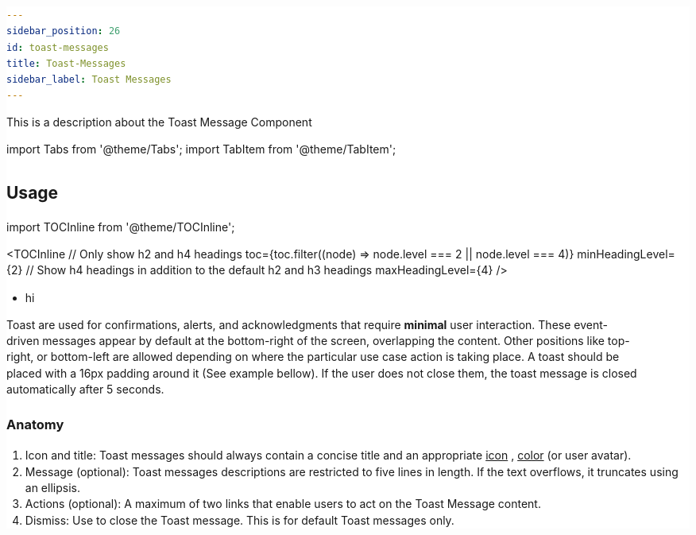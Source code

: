 ```yaml
---
sidebar_position: 26
id: toast-messages
title: Toast-Messages
sidebar_label: Toast Messages
---
```


This is a description about the Toast Message Component

import Tabs from '@theme/Tabs';
import TabItem from '@theme/TabItem';

## **Usage**

import TOCInline from '@theme/TOCInline';

<TOCInline
// Only show h2 and h4 headings
toc={toc.filter((node) => node.level === 2 || node.level === 4)}
minHeadingLevel={2}
// Show h4 headings in addition to the default h2 and h3 headings
maxHeadingLevel={4}
/>

<ul>
<li>
hi
</li>
</ul>

Toast are used for confirmations, alerts, and acknowledgments that require **minimal** user interaction. These
event-                                                                                                                                                                                                                       
driven messages appear by default at the bottom-right of the screen, overlapping the content. Other positions like
top-                                                     
right, or bottom-left are allowed depending on where the particular use case action is taking place. A toast should
be      
placed with a 16px padding around it (See example bellow). If the user does not close them, the toast message is closed
automatically after 5 seconds.

### Anatomy

1. Icon and title: Toast messages should always contain a concise title and an
   appropriate [icon](https://atlassian.design/foundations/iconography)
   , [color](https://atlassian.design/foundations/iconography) (or user avatar).
2. Message (optional): Toast messages descriptions are restricted to five lines in length. If the text overflows, it
   truncates using an ellipsis.
3. Actions (optional): A maximum of two links that enable users to act on the Toast Message content.
4. Dismiss: Use to close the Toast message. This is for default Toast messages only.

